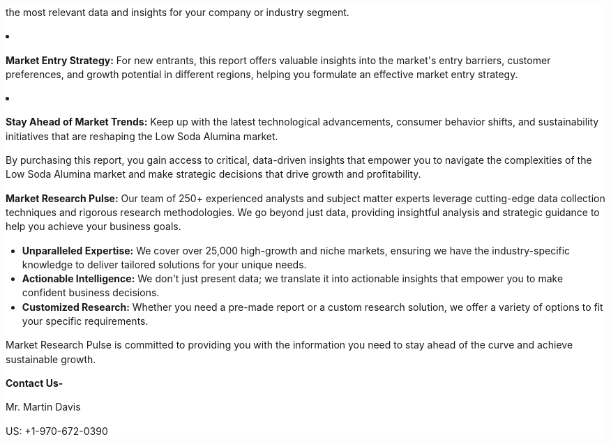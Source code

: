 the most relevant data and insights for your company or industry segment.</p></li><li><p><strong>Market Entry Strategy:</strong> For new entrants, this report offers valuable insights into the market's entry barriers, customer preferences, and growth potential in different regions, helping you formulate an effective market entry strategy.</p></li><li><p><strong>Stay Ahead of Market Trends:</strong> Keep up with the latest technological advancements, consumer behavior shifts, and sustainability initiatives that are reshaping the Low Soda Alumina market.</p></li></ol><p>By purchasing this report, you gain access to critical, data-driven insights that empower you to navigate the complexities of the Low Soda Alumina market and make strategic decisions that drive growth and profitability.</p><p><strong>Market Research Pulse:</strong>&nbsp;Our team of 250+ experienced analysts and subject matter experts leverage cutting-edge data collection techniques and rigorous research methodologies. We go beyond just data, providing insightful analysis and strategic guidance to help you achieve your business goals.</p><ul><li><strong>Unparalleled Expertise:</strong>&nbsp;We cover over 25,000 high-growth and niche markets, ensuring we have the industry-specific knowledge to deliver tailored solutions for your unique needs.</li><li><strong>Actionable Intelligence:</strong>&nbsp;We don't just present data; we translate it into actionable insights that empower you to make confident business decisions.</li><li><strong>Customized Research:</strong>&nbsp;Whether you need a pre-made report or a custom research solution, we offer a variety of options to fit your specific requirements.</li></ul><p>Market Research Pulse is committed to providing you with the information you need to stay ahead of the curve and achieve sustainable growth.</p><p><strong>Contact Us-</strong></p><p>Mr. Martin Davis</p><p>US: +1-970-672-0390</p>
